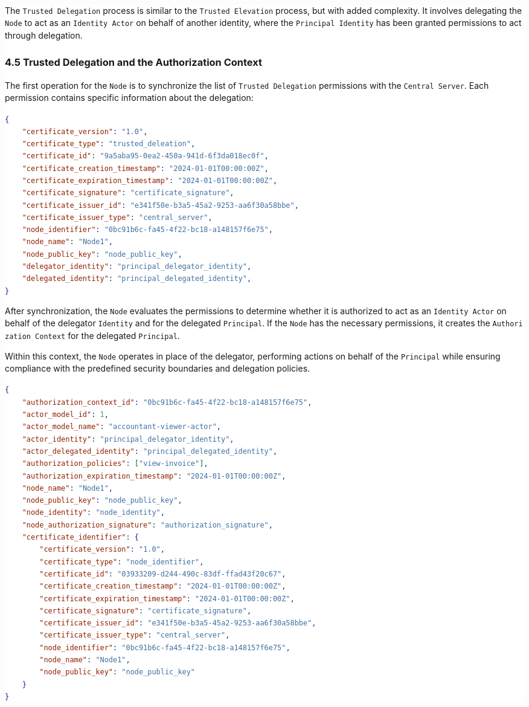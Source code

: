 The `Trusted Delegation` process is similar to the `Trusted Elevation` process, but with added complexity.
It involves delegating the `Node` to act as an `Identity Actor` on behalf of another identity, where the `Principal Identity` has been granted permissions to act through delegation.

### 4.5 Trusted Delegation and the Authorization Context

The first operation for the `Node` is to synchronize the list of `Trusted Delegation` permissions with the `Central Server`. Each permission contains specific information about the delegation:

```json
{
    "certificate_version": "1.0",
    "certificate_type": "trusted_deleation",
    "certificate_id": "9a5aba95-0ea2-450a-941d-6f3da018ec0f",
    "certificate_creation_timestamp": "2024-01-01T00:00:00Z",
    "certificate_expiration_timestamp": "2024-01-01T00:00:00Z",
    "certificate_signature": "certificate_signature",
    "certificate_issuer_id": "e341f50e-b3a5-45a2-9253-aa6f30a58bbe",
    "certificate_issuer_type": "central_server",
    "node_identifier": "0bc91b6c-fa45-4f22-bc18-a148157f6e75",
    "node_name": "Node1",
    "node_public_key": "node_public_key",
    "delegator_identity": "principal_delegator_identity",
    "delegated_identity": "principal_delegated_identity",
}
```

After synchronization, the `Node` evaluates the permissions to determine whether it is authorized to act as an `Identity Actor` on behalf of the delegator `Identity` and for the delegated `Principal`. If the `Node` has the necessary permissions, it creates the `Authorization Context` for the delegated `Principal`.

Within this context, the `Node` operates in place of the delegator, performing actions on behalf of the `Principal` while ensuring compliance with the predefined security boundaries and delegation policies.

```json
{
    "authorization_context_id": "0bc91b6c-fa45-4f22-bc18-a148157f6e75",
    "actor_model_id": 1,
    "actor_model_name": "accountant-viewer-actor",
    "actor_identity": "principal_delegator_identity",
    "actor_delegated_identity": "principal_delegated_identity",
    "authorization_policies": ["view-invoice"],
    "authorization_expiration_timestamp": "2024-01-01T00:00:00Z",
    "node_name": "Node1",
    "node_public_key": "node_public_key",
    "node_identity": "node_identity",
    "node_authorization_signature": "authorization_signature",
    "certificate_identifier": {
        "certificate_version": "1.0",
        "certificate_type": "node_identifier",
        "certificate_id": "03933209-d244-490c-83df-ffad43f20c67",
        "certificate_creation_timestamp": "2024-01-01T00:00:00Z",
        "certificate_expiration_timestamp": "2024-01-01T00:00:00Z",
        "certificate_signature": "certificate_signature",
        "certificate_issuer_id": "e341f50e-b3a5-45a2-9253-aa6f30a58bbe",
        "certificate_issuer_type": "central_server",
        "node_identifier": "0bc91b6c-fa45-4f22-bc18-a148157f6e75",
        "node_name": "Node1",
        "node_public_key": "node_public_key"
    }
}
```
